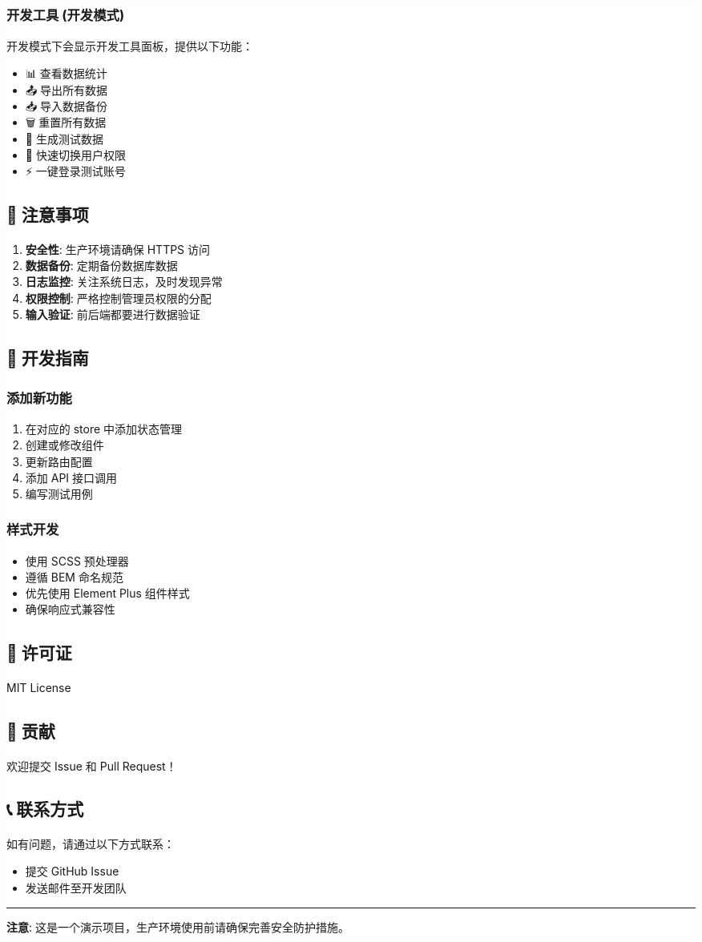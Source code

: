### 开发工具 (开发模式)
开发模式下会显示开发工具面板，提供以下功能：
- 📊 查看数据统计
- 📤 导出所有数据
- 📥 导入数据备份
- 🗑️ 重置所有数据
- 🎯 生成测试数据
- 👑 快速切换用户权限
- ⚡ 一键登录测试账号

## 🚨 注意事项

1. **安全性**: 生产环境请确保 HTTPS 访问
2. **数据备份**: 定期备份数据库数据
3. **日志监控**: 关注系统日志，及时发现异常
4. **权限控制**: 严格控制管理员权限的分配
5. **输入验证**: 前后端都要进行数据验证

## 🔧 开发指南

### 添加新功能
1. 在对应的 store 中添加状态管理
2. 创建或修改组件
3. 更新路由配置
4. 添加 API 接口调用
5. 编写测试用例

### 样式开发
- 使用 SCSS 预处理器
- 遵循 BEM 命名规范
- 优先使用 Element Plus 组件样式
- 确保响应式兼容性

## 📄 许可证

MIT License

## 👥 贡献

欢迎提交 Issue 和 Pull Request！

## 📞 联系方式

如有问题，请通过以下方式联系：
- 提交 GitHub Issue
- 发送邮件至开发团队

---

**注意**: 这是一个演示项目，生产环境使用前请确保完善安全防护措施。